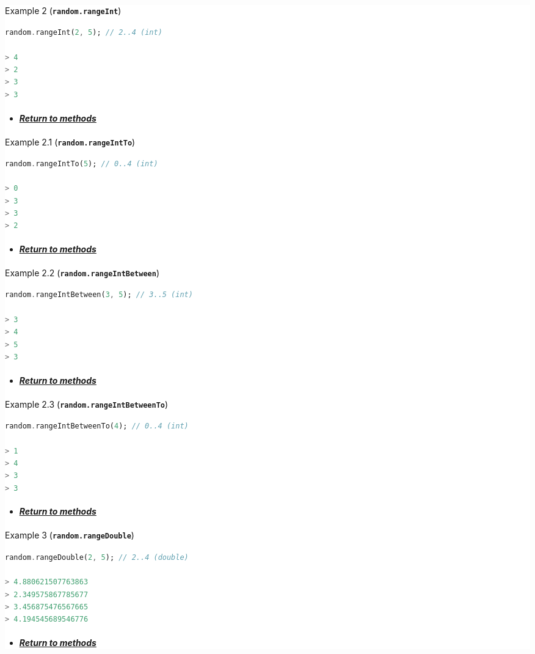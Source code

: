 <a id="random.rangeInt"></a>
Example 2 (__`random.rangeInt`__)
```dart
random.rangeInt(2, 5); // 2..4 (int)

> 4
> 2
> 3
> 3
```
- #### _[Return to methods](#methods)_

<a id="random.rangeIntTo"></a>
Example 2.1 (__`random.rangeIntTo`__)
```dart
random.rangeIntTo(5); // 0..4 (int)

> 0
> 3
> 3
> 2
```
- #### _[Return to methods](#methods)_

<a id="random.rangeIntBetween"></a>
Example 2.2 (__`random.rangeIntBetween`__)
```dart
random.rangeIntBetween(3, 5); // 3..5 (int)

> 3
> 4
> 5
> 3
```
- #### _[Return to methods](#methods)_

<a id="random.rangeIntBetweenTo"></a>
Example 2.3 (__`random.rangeIntBetweenTo`__)
```dart
random.rangeIntBetweenTo(4); // 0..4 (int)

> 1
> 4
> 3
> 3
```
- #### _[Return to methods](#methods)_

<a id="random.rangeDouble"></a>
Example 3 (__`random.rangeDouble`__)
```dart
random.rangeDouble(2, 5); // 2..4 (double)

> 4.880621507763863
> 2.349575867785677
> 3.456875476567665
> 4.194545689546776
```
- #### _[Return to methods](#methods)_
